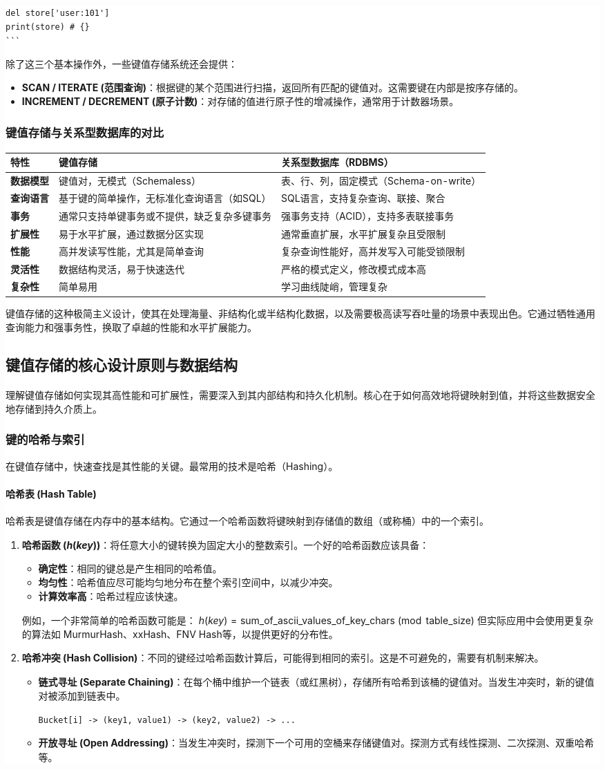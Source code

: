     del store['user:101']
    print(store) # {}
    ```

除了这三个基本操作外，一些键值存储系统还会提供：
*   **SCAN / ITERATE (范围查询)**：根据键的某个范围进行扫描，返回所有匹配的键值对。这需要键在内部是按序存储的。
*   **INCREMENT / DECREMENT (原子计数)**：对存储的值进行原子性的增减操作，通常用于计数器场景。

### 键值存储与关系型数据库的对比

| 特性         | 键值存储                      | 关系型数据库（RDBMS）                   |
| :----------- | :---------------------------- | :-------------------------------------- |
| **数据模型** | 键值对，无模式（Schemaless）    | 表、行、列，固定模式（Schema-on-write） |
| **查询语言** | 基于键的简单操作，无标准化查询语言（如SQL） | SQL语言，支持复杂查询、联接、聚合      |
| **事务**     | 通常只支持单键事务或不提供，缺乏复杂多键事务 | 强事务支持（ACID），支持多表联接事务    |
| **扩展性**   | 易于水平扩展，通过数据分区实现 | 通常垂直扩展，水平扩展复杂且受限制      |
| **性能**     | 高并发读写性能，尤其是简单查询 | 复杂查询性能好，高并发写入可能受锁限制  |
| **灵活性**   | 数据结构灵活，易于快速迭代     | 严格的模式定义，修改模式成本高          |
| **复杂性**   | 简单易用                      | 学习曲线陡峭，管理复杂                  |

键值存储的这种极简主义设计，使其在处理海量、非结构化或半结构化数据，以及需要极高读写吞吐量的场景中表现出色。它通过牺牲通用查询能力和强事务性，换取了卓越的性能和水平扩展能力。

## 键值存储的核心设计原则与数据结构

理解键值存储如何实现其高性能和可扩展性，需要深入到其内部结构和持久化机制。核心在于如何高效地将键映射到值，并将这些数据安全地存储到持久介质上。

### 键的哈希与索引

在键值存储中，快速查找是其性能的关键。最常用的技术是哈希（Hashing）。

#### 哈希表 (Hash Table)
哈希表是键值存储在内存中的基本结构。它通过一个哈希函数将键映射到存储值的数组（或称桶）中的一个索引。

1.  **哈希函数 ($h(key)$)**：将任意大小的键转换为固定大小的整数索引。一个好的哈希函数应该具备：
    *   **确定性**：相同的键总是产生相同的哈希值。
    *   **均匀性**：哈希值应尽可能均匀地分布在整个索引空间中，以减少冲突。
    *   **计算效率高**：哈希过程应该快速。

    例如，一个非常简单的哈希函数可能是：
    $h(key) = \text{sum_of_ascii_values_of_key_chars} \pmod{\text{table_size}}$
    但实际应用中会使用更复杂的算法如 MurmurHash、xxHash、FNV Hash等，以提供更好的分布性。

2.  **哈希冲突 (Hash Collision)**：不同的键经过哈希函数计算后，可能得到相同的索引。这是不可避免的，需要有机制来解决。
    *   **链式寻址 (Separate Chaining)**：在每个桶中维护一个链表（或红黑树），存储所有哈希到该桶的键值对。当发生冲突时，新的键值对被添加到链表中。
        ```
        Bucket[i] -> (key1, value1) -> (key2, value2) -> ...
        ```
    *   **开放寻址 (Open Addressing)**：当发生冲突时，探测下一个可用的空桶来存储键值对。探测方式有线性探测、二次探测、双重哈希等。
